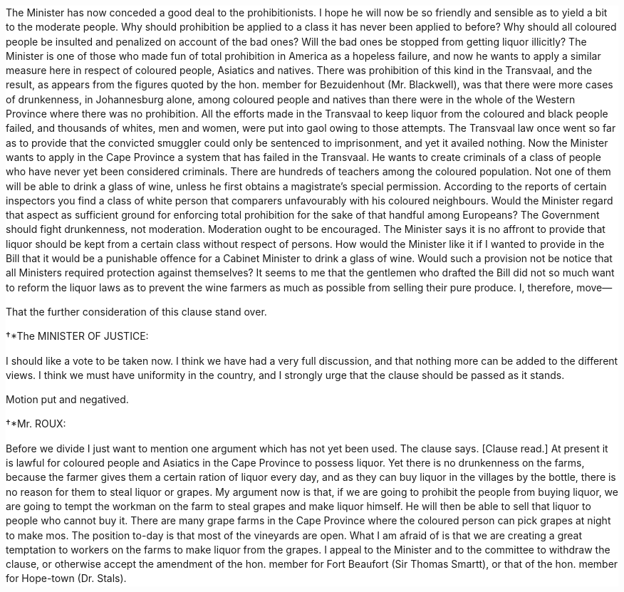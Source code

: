 <p>The Minister has now conceded a good deal to the prohibitionists. I hope he will now be so friendly and sensible as to yield a bit to the moderate people. Why should prohibition be applied to a class it has never been applied to before? Why should all coloured people be insulted and penalized on account of the bad ones? Will the bad ones be stopped from getting liquor illicitly? The Minister is one of those who made fun of total prohibition in America as a hopeless failure, and now he wants to apply a similar measure here in respect of coloured people, Asiatics and natives. There was prohibition of this kind in the Transvaal, and the result, as appears from the figures quoted by the hon. member for Bezuidenhout (Mr. Blackwell), was that there were more cases of drunkenness, in Johannesburg alone, among coloured people and natives than there were in the whole of the Western Province where there was no prohibition. All the efforts made in the Transvaal to keep liquor from the coloured and black people failed, and thousands of whites, men and women, were put into gaol owing to those attempts. The Transvaal law once went so far as to provide that the convicted smuggler could only be sentenced to imprisonment, and yet it availed nothing. Now the Minister wants to apply in the Cape Province a system that has failed in the Transvaal. He wants to create criminals of a class of people who have never yet been considered criminals. There are hundreds of teachers among the coloured population. Not one of them will be able to drink a glass of wine, unless he first obtains a magistrate&#x2019;s special permission. According to the reports of certain inspectors you find a class of white person that comparers unfavourably with his coloured neighbours. Would the Minister regard that aspect as sufficient ground for enforcing total prohibition for the sake of that handful among Europeans? The Government should fight drunkenness, not moderation. Moderation ought to be encouraged. The Minister says it is no affront to provide that liquor should be kept from a certain class without respect of persons. How would the Minister like it if I wanted to provide in the Bill that it would be a punishable offence for a Cabinet Minister to drink a glass of wine. Would such a provision not be notice that all Ministers required protection against themselves? It seems to me that the gentlemen who drafted the Bill did not so much want to reform the liquor laws as to prevent the wine farmers as much as possible from selling their pure produce. I, therefore, move&#x2014;</p>

<block name="#quote">That the further consideration of this clause stand over.</block>

</speech>

<speech by="#minister_of_justice">

<from>&#x2020;*The <person refersTo="hansard_za">MINISTER OF JUSTICE</person>:</from>

<p>I should like a vote to be taken now. I think we have had a very full discussion, and that nothing more can be added to the different views. I think we must have uniformity in the country, and I strongly urge that the clause should be passed as it stands.</p>

<p>Motion put and negatived.</p>

</speech>

<speech by="#roux">

<from>&#x2020;*Mr. <person refersTo="hansard_za">ROUX</person>:</from>

<p>Before we divide I just want to mention one argument which has not yet been used. The clause says. [Clause read.] At present it is lawful for coloured people and Asiatics in the Cape Province to possess liquor. Yet there is no drunkenness on the farms, because the farmer gives them a certain ration of liquor every day, and as they can buy liquor in the villages by the bottle, there is no reason for them to steal liquor or grapes. My argument now is that, if we are going to prohibit <span class="col_1299-1300" refersTo="page_0716"/>the people from buying liquor, we are going to tempt the workman on the farm to steal grapes and make liquor himself. He will then be able to sell that liquor to people who cannot buy it. There are many grape farms in the Cape Province where the coloured person can pick grapes at night to make mos. The position to-day is that most of the vineyards are open. What I am afraid of is that we are creating a great temptation to workers on the farms to make liquor from the grapes. I appeal to the Minister and to the committee to withdraw the clause, or otherwise accept the amendment of the hon. member for Fort Beaufort (Sir Thomas Smartt), or that of the hon. member for Hope-town (Dr. Stals).</p>
